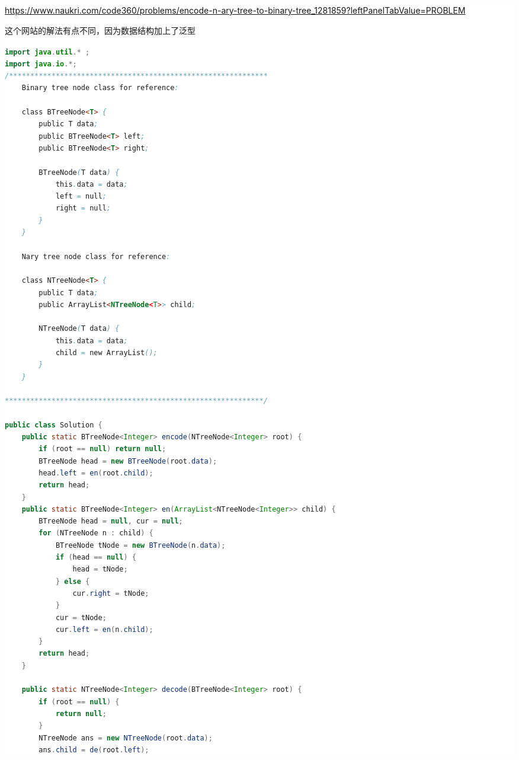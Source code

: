 https://www.naukri.com/code360/problems/encode-n-ary-tree-to-binary-tree_1281859?leftPanelTabValue=PROBLEM

这个网站的解法有点不同，因为数据结构加上了泛型

```java
import java.util.* ;
import java.io.*; 
/*************************************************************
    Binary tree node class for reference:

    class BTreeNode<T> {
        public T data;
        public BTreeNode<T> left;
        public BTreeNode<T> right;

        BTreeNode(T data) {
            this.data = data;
            left = null;
            right = null;
        }
    }

    Nary tree node class for reference:

    class NTreeNode<T> {
        public T data;
        public ArrayList<NTreeNode<T>> child;

        NTreeNode(T data) {
            this.data = data;
            child = new ArrayList();
        }
    }

*************************************************************/

public class Solution {
    public static BTreeNode<Integer> encode(NTreeNode<Integer> root) {
        if (root == null) return null;
        BTreeNode head = new BTreeNode(root.data);
        head.left = en(root.child);
        return head;
    }
    public static BTreeNode<Integer> en(ArrayList<NTreeNode<Integer>> child) {
        BTreeNode head = null, cur = null;
        for (NTreeNode n : child) {
            BTreeNode tNode = new BTreeNode(n.data);
            if (head == null) {
                head = tNode;
            } else {
                cur.right = tNode;
            }
            cur = tNode;
            cur.left = en(n.child);
        }
        return head;
    }

    public static NTreeNode<Integer> decode(BTreeNode<Integer> root) {
        if (root == null) {
            return null;
        }
        NTreeNode ans = new NTreeNode(root.data);
        ans.child = de(root.left);
```